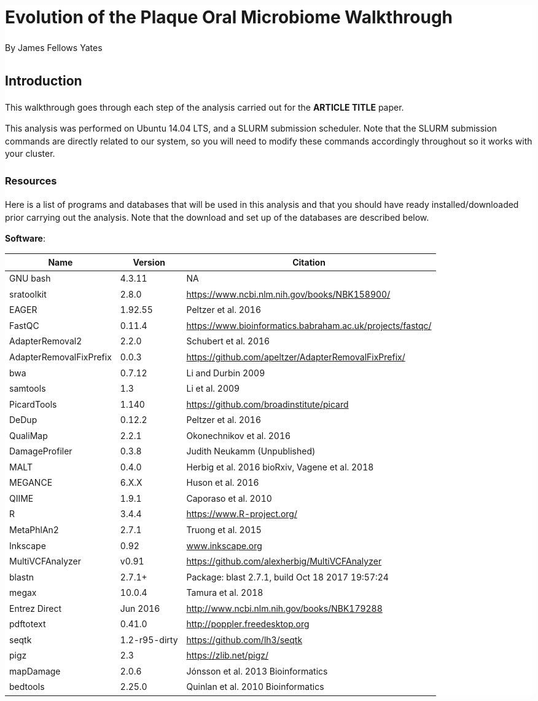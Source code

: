 # Evolution of the Plaque Oral Microbiome Walkthrough

By James Fellows Yates

## Introduction

This walkthrough goes through each step of the analysis carried out for the 
**ARTICLE TITLE** paper.

This analysis was performed on Ubuntu 14.04 LTS, and a SLURM submission
scheduler. Note that the SLURM submission commands are directly related to
our system, so you will need to modify these commands accordingly throughout 
so it works with your cluster.

### Resources

Here is a list of programs and databases that will be used in this analysis
and that you should have ready installed/downloaded prior carrying out the
analysis. Note that the download and set up of the databases are described 
below.

**Software**:

Name                    | Version                 | Citation
------------------------|-------------------------|------------------------------------------------------------
GNU bash                | 4.3.11                  | NA
sratoolkit              | 2.8.0                   | https://www.ncbi.nlm.nih.gov/books/NBK158900/
EAGER                   | 1.92.55                 | Peltzer et al. 2016
FastQC                  | 0.11.4                  | https://www.bioinformatics.babraham.ac.uk/projects/fastqc/
AdapterRemoval2         | 2.2.0                   | Schubert et al. 2016
AdapterRemovalFixPrefix | 0.0.3                   | https://github.com/apeltzer/AdapterRemovalFixPrefix/
bwa                     | 0.7.12                  | Li and Durbin 2009
samtools                | 1.3                     | Li et al. 2009
PicardTools             | 1.140                   | https://github.com/broadinstitute/picard
DeDup                   | 0.12.2                  | Peltzer et al. 2016
QualiMap                | 2.2.1                   | Okonechnikov et al. 2016
DamageProfiler          | 0.3.8                   | Judith Neukamm (Unpublished)
MALT                    | 0.4.0                   | Herbig et al. 2016 bioRxiv, Vagene et al. 2018
MEGANCE                 | 6.X.X                   | Huson et al. 2016
QIIME                   | 1.9.1                   | Caporaso et al. 2010
R                       | 3.4.4                   | https://www.R-project.org/
MetaPhlAn2              | 2.7.1                   | Truong et al. 2015
Inkscape                | 0.92                    | www.inkscape.org
MultiVCFAnalyzer        | v0.91                   | https://github.com/alexherbig/MultiVCFAnalyzer
blastn                  | 2.7.1+                  | Package: blast 2.7.1, build Oct 18 2017 19:57:24
megax                   | 10.0.4                  | Tamura et al. 2018 
Entrez Direct           | Jun 2016                | http://www.ncbi.nlm.nih.gov/books/NBK179288
pdftotext               | 0.41.0                  | http://poppler.freedesktop.org
seqtk                   | 1.2-r95-dirty           | https://github.com/lh3/seqtk
pigz                    | 2.3                     | https://zlib.net/pigz/
mapDamage               | 2.0.6                   | Jónsson et al. ‎2013 Bioinformatics
bedtools                | 2.25.0                  | Quinlan et al. 2010 Bioinformatics
